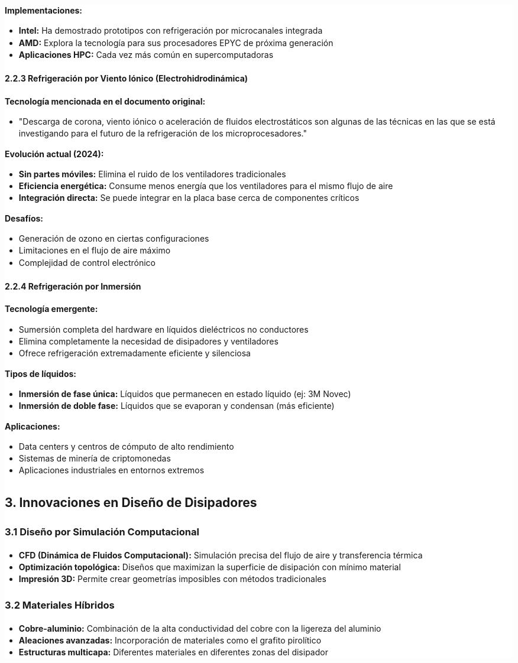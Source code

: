 **Implementaciones:**
- **Intel:** Ha demostrado prototipos con refrigeración por microcanales integrada
- **AMD:** Explora la tecnología para sus procesadores EPYC de próxima generación
- **Aplicaciones HPC:** Cada vez más común en supercomputadoras

#### 2.2.3 Refrigeración por Viento Iónico (Electrohidrodinámica)

**Tecnología mencionada en el documento original:**
- "Descarga de corona, viento iónico o aceleración de fluidos electrostáticos son algunas de las técnicas en las que se está investigando para el futuro de la refrigeración de los microprocesadores."

**Evolución actual (2024):**
- **Sin partes móviles:** Elimina el ruido de los ventiladores tradicionales
- **Eficiencia energética:** Consume menos energía que los ventiladores para el mismo flujo de aire
- **Integración directa:** Se puede integrar en la placa base cerca de componentes críticos

**Desafíos:**
- Generación de ozono en ciertas configuraciones
- Limitaciones en el flujo de aire máximo
- Complejidad de control electrónico

#### 2.2.4 Refrigeración por Inmersión

**Tecnología emergente:**
- Sumersión completa del hardware en líquidos dieléctricos no conductores
- Elimina completamente la necesidad de disipadores y ventiladores
- Ofrece refrigeración extremadamente eficiente y silenciosa

**Tipos de líquidos:**
- **Inmersión de fase única:** Líquidos que permanecen en estado líquido (ej: 3M Novec)
- **Inmersión de doble fase:** Líquidos que se evaporan y condensan (más eficiente)

**Aplicaciones:**
- Data centers y centros de cómputo de alto rendimiento
- Sistemas de minería de criptomonedas
- Aplicaciones industriales en entornos extremos

## 3. Innovaciones en Diseño de Disipadores

### 3.1 Diseño por Simulación Computacional

- **CFD (Dinámica de Fluidos Computacional):** Simulación precisa del flujo de aire y transferencia térmica
- **Optimización topológica:** Diseños que maximizan la superficie de disipación con mínimo material
- **Impresión 3D:** Permite crear geometrías imposibles con métodos tradicionales

### 3.2 Materiales Híbridos

- **Cobre-aluminio:** Combinación de la alta conductividad del cobre con la ligereza del aluminio
- **Aleaciones avanzadas:** Incorporación de materiales como el grafito pirolítico
- **Estructuras multicapa:** Diferentes materiales en diferentes zonas del disipador
